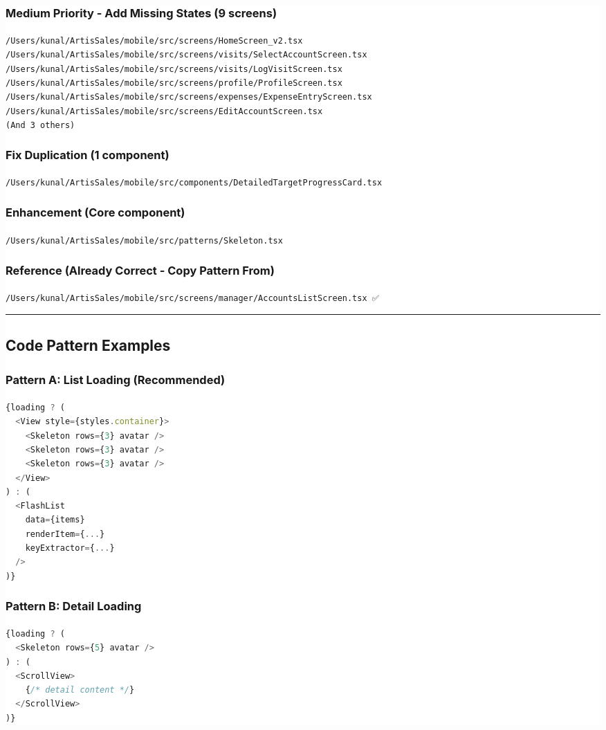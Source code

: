 ### Medium Priority - Add Missing States (9 screens)
```
/Users/kunal/ArtisSales/mobile/src/screens/HomeScreen_v2.tsx
/Users/kunal/ArtisSales/mobile/src/screens/visits/SelectAccountScreen.tsx
/Users/kunal/ArtisSales/mobile/src/screens/visits/LogVisitScreen.tsx
/Users/kunal/ArtisSales/mobile/src/screens/profile/ProfileScreen.tsx
/Users/kunal/ArtisSales/mobile/src/screens/expenses/ExpenseEntryScreen.tsx
/Users/kunal/ArtisSales/mobile/src/screens/EditAccountScreen.tsx
(And 3 others)
```

### Fix Duplication (1 component)
```
/Users/kunal/ArtisSales/mobile/src/components/DetailedTargetProgressCard.tsx
```

### Enhancement (Core component)
```
/Users/kunal/ArtisSales/mobile/src/patterns/Skeleton.tsx
```

### Reference (Already Correct - Copy Pattern From)
```
/Users/kunal/ArtisSales/mobile/src/screens/manager/AccountsListScreen.tsx ✅
```

---

## Code Pattern Examples

### Pattern A: List Loading (Recommended)
```typescript
{loading ? (
  <View style={styles.container}>
    <Skeleton rows={3} avatar />
    <Skeleton rows={3} avatar />
    <Skeleton rows={3} avatar />
  </View>
) : (
  <FlashList
    data={items}
    renderItem={...}
    keyExtractor={...}
  />
)}
```

### Pattern B: Detail Loading
```typescript
{loading ? (
  <Skeleton rows={5} avatar />
) : (
  <ScrollView>
    {/* detail content */}
  </ScrollView>
)}
```
